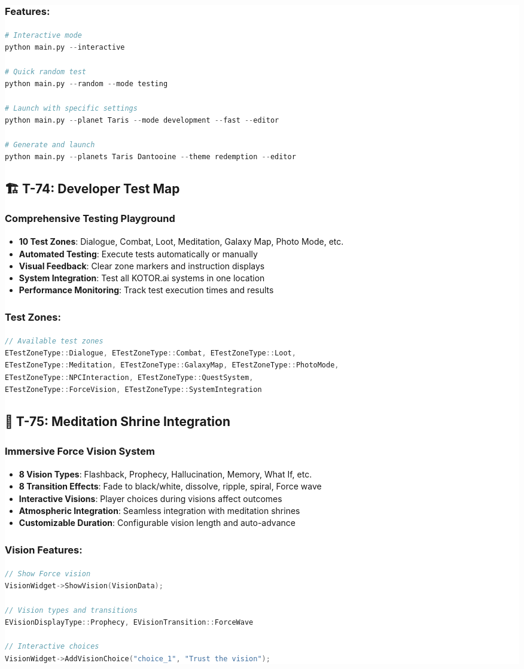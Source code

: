 ### **Features:**
```python
# Interactive mode
python main.py --interactive

# Quick random test
python main.py --random --mode testing

# Launch with specific settings
python main.py --planet Taris --mode development --fast --editor

# Generate and launch
python main.py --planets Taris Dantooine --theme redemption --editor
```

## 🏗️ T-74: Developer Test Map

### **Comprehensive Testing Playground**
- **10 Test Zones**: Dialogue, Combat, Loot, Meditation, Galaxy Map, Photo Mode, etc.
- **Automated Testing**: Execute tests automatically or manually
- **Visual Feedback**: Clear zone markers and instruction displays
- **System Integration**: Test all KOTOR.ai systems in one location
- **Performance Monitoring**: Track test execution times and results

### **Test Zones:**
```cpp
// Available test zones
ETestZoneType::Dialogue, ETestZoneType::Combat, ETestZoneType::Loot,
ETestZoneType::Meditation, ETestZoneType::GalaxyMap, ETestZoneType::PhotoMode,
ETestZoneType::NPCInteraction, ETestZoneType::QuestSystem, 
ETestZoneType::ForceVision, ETestZoneType::SystemIntegration
```

## 🧘 T-75: Meditation Shrine Integration

### **Immersive Force Vision System**
- **8 Vision Types**: Flashback, Prophecy, Hallucination, Memory, What If, etc.
- **8 Transition Effects**: Fade to black/white, dissolve, ripple, spiral, Force wave
- **Interactive Visions**: Player choices during visions affect outcomes
- **Atmospheric Integration**: Seamless integration with meditation shrines
- **Customizable Duration**: Configurable vision length and auto-advance

### **Vision Features:**
```cpp
// Show Force vision
VisionWidget->ShowVision(VisionData);

// Vision types and transitions
EVisionDisplayType::Prophecy, EVisionTransition::ForceWave

// Interactive choices
VisionWidget->AddVisionChoice("choice_1", "Trust the vision");
```

